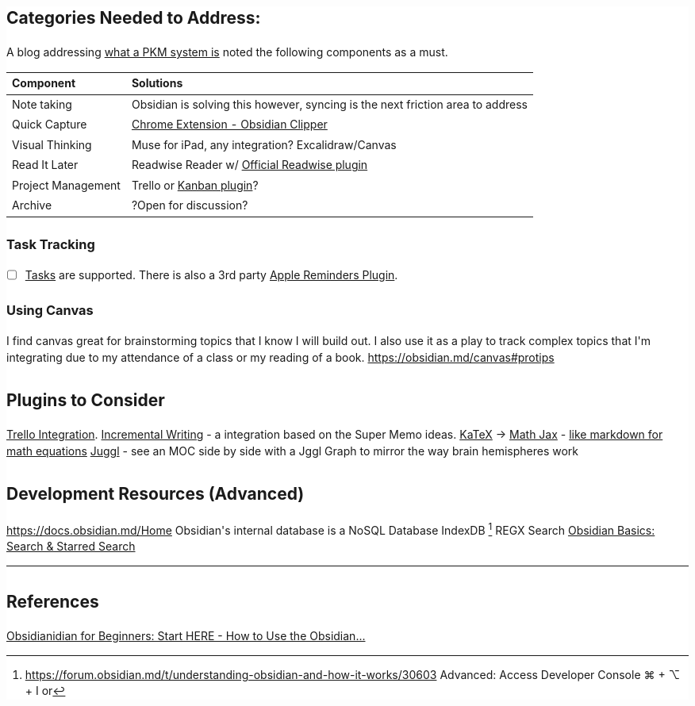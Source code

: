 ## Categories Needed to Address:
A blog addressing [what a PKM system is](http://www.thesweetsetup.com/pkm-intro-for-creatives/) noted the following components as a must.

| Component          | Solutions                                                                                                                             |
| :----------------- | :------------------------------------------------------------------------------------------------------------------------------------ |
| Note taking        | Obsidian is solving this however, syncing is the next friction area to address                                                        |
| Quick Capture      | [Chrome Extension - Obsidian Clipper](https://chrome.google.com/webstore/detail/obsidian-clipper/mphkdfmipddgfobjhphabphmpdckgfhb...) |
| Visual Thinking    | Muse for iPad, any integration? Excalidraw/Canvas                                                                                     |
| Read It Later      | Readwise Reader w/ [Official Readwise plugin](obsidian://show-plugin?id=readwise-official)                                            |
| Project Management | Trello or [Kanban plugin](https://github.com/mgmeyers/obsidian-kanban)?                                                               |
| Archive            | ?Open for discussion?                                                                                                                 |

### Task Tracking
- [ ] [Tasks](https://publish.obsidian.md/tasks/Introduction) are supported. There is also a 3rd party [Apple Reminders Plugin](https://github.com/urishiraval/obsidian-apple-reminders-plugin).

### Using Canvas
I find canvas great for brainstorming topics that I know I will build out. I also use it as a play to track complex topics that I'm integrating due to my attendance of a class or my reading of a book.
https://obsidian.md/canvas#protips



## Plugins to Consider
[Trello Integration](https://github.com/OfficerHalf/obsidian-trello).
[Incremental Writing](https://github.com/bjsi/incremental-writing) - a integration based on the Super Memo ideas.
[KaTeX](https://forum.obsidian.md/t/new-plugin-convert-katex-to-mathjax-e-g-copy-from-chatgpt-to-obsidian/93225) -> [Math Jax](https://www.mathjax.org) - [like markdown for math equations](https://medium.com/beyond-productivity/using-mathjax-in-obsidian-c57640af11ec)
[Juggl](https://juggl.io/Juggl) - see an MOC side by side with a Jggl Graph to mirror the way brain hemispheres work


## Development Resources (Advanced)
https://docs.obsidian.md/Home
Obsidian's internal database is a NoSQL Database IndexDB [^ref4]
REGX Search [Obsidian Basics: Search & Starred Search ](https://youtube.com/watch?v=mbPS3GXFFA4&si=SOlz9ARS_84SVY7S)

---
## References
[Obsidianidian for Beginners: Start HERE - How to Use the Obsidian...](https://youtu.be/QgbLb6QCK88)
[^ref1]: https://medium.com/geekculture/how-i-track-my-tasks-in-obsidian-47fd7ad80364 "How I TRack My Tasks In Obsidian"
[^ref2]: https://obsidian.md/plugins ''Obsidian Community Plugins"
[^ref3]: https://notes.linkingyourthinking.com/Umami/The+forest+entrance "PKM Guiding Values"
[^ref4]: https://forum.obsidian.md/t/understanding-obsidian-and-how-it-works/30603
Advanced: Access Developer Console ⌘ + ⌥ + I or

